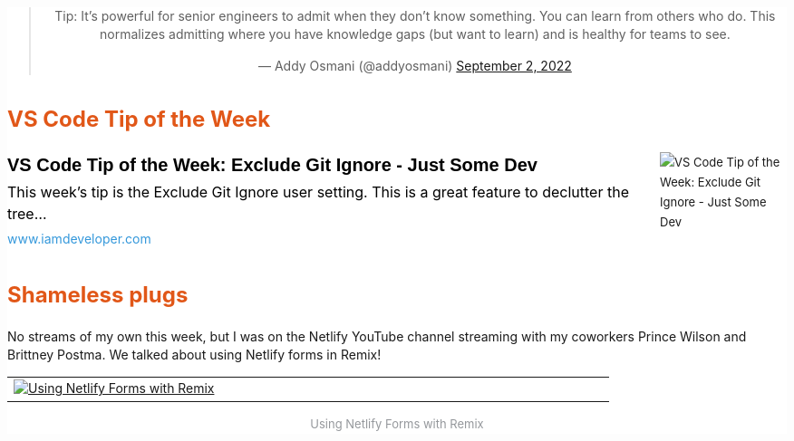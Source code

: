 <p><html><body><div><blockquote align="center" class="twitter-tweet" data-dnt="true"><p dir="ltr" lang="en">Tip: It&rsquo;s powerful for senior engineers to admit when they don’t know something. You can learn from others who do. This normalizes admitting where you have knowledge gaps (but want to learn) and is healthy for teams to see.</p>— Addy Osmani (@addyosmani) <a href="https://twitter.com/addyosmani/status/1565775212095844352?ref_src=twsrc%5Etfw">September 2, 2022</a></blockquote></p>
<script async="" charset="utf-8" src="https://platform.twitter.com/widgets.js"></script>
<p></div></body></html></p>
<h2 class="header-text" style="cursor:auto;color:#030A10;font-family:-apple-system,BlinkMacSystemFont,'Segoe UI',Helvetica,sans-serif;font-size:24px;font-weight:700;line-height:32px;text-align:left;color: #E15718;">
      VS Code Tip of the Week
    </h2>

<tr><td align="left" style="word-break:break-word;font-size:0px;padding:0px;"><div style="cursor:auto;color:#3B424B;font-family:-apple-system,BlinkMacSystemFont,'Segoe UI',Helvetica,sans-serif;font-size:13px;font-weight: 400;line-height:22px;text-align:left;">

<a href="https://www.iamdeveloper.com/vscodetips/2022/vs-code-tip-of-the-week-exclude-git-ignore-dab/?utm_campaign=Yet%20Another%20Newsletter%20LOL&amp;utm_medium=email&amp;utm_source=Revue%20newsletter" style="text-decoration: none;" target="_blank">
<img align="right" alt="VS Code Tip of the Week: Exclude Git Ignore - Just Some Dev" class="link-image" height="140" src="https://s3.amazonaws.com/revue/items/images/017/696/488/thumb/twitter-blog-post-social-card_bqhgzt?1661832535" style="padding-left: 30px; padding-bottom: 36px;border:none;border-radius:0;outline:none;text-decoration:none;" width="140"/>
</a> 
<div>
<div class="link-title" style="padding-bottom: 4px;font-weight:700;font-family:Helvetica,-apple-system,BlinkMacSystemFont,Segoe UI,sans-serif;color: #000000;font-size:20px;line-height:28px;"><a href="https://www.iamdeveloper.com/vscodetips/2022/vs-code-tip-of-the-week-exclude-git-ignore-dab/?utm_campaign=Yet%20Another%20Newsletter%20LOL&amp;utm_medium=email&amp;utm_source=Revue%20newsletter" style="color: #000000;text-decoration: none;" target="_blank">VS Code Tip of the Week: Exclude Git Ignore - Just Some Dev</a></div>
<div class="serif small-text link-description" style="padding-bottom: 4px;font-family:-apple-system,BlinkMacSystemFont,'Segoe UI',Helvetica,sans-serif;font-weight:400;font-size:16px;line-height:24px;color: #000000;"><div class="revue-p" style="margin:0;">This week’s tip is the Exclude Git Ignore user setting. This is a great feature to declutter the tree…</div>
</div>
<div class="link-url" style="font-family:-apple-system,BlinkMacSystemFont,'Segoe UI',Helvetica,sans-serif;font-weight:400;font-size:14px;line-height:24px;"><a href="https://www.iamdeveloper.com/vscodetips/2022/vs-code-tip-of-the-week-exclude-git-ignore-dab/?utm_campaign=Yet%20Another%20Newsletter%20LOL&amp;utm_medium=email&amp;utm_source=Revue%20newsletter" style="color: #3498DB;text-decoration:none;font-weight:400;" target="_blank">www.iamdeveloper.com</a></div>
</div>
</div></td></tr>

<h2 class="header-text" style="cursor:auto;color:#030A10;font-family:-apple-system,BlinkMacSystemFont,'Segoe UI',Helvetica,sans-serif;font-size:24px;font-weight:700;line-height:32px;text-align:left;color: #E15718;">
      Shameless plugs
    </h2>

<p>No streams of my own this week, but I was on the Netlify YouTube channel streaming with my coworkers Prince Wilson and Brittney Postma. We talked about using Netlify forms in Remix!</p>

<tbody><tr><td align="center" style="word-break:break-word;font-size:0px;padding:0px;"><table align="center" border="0" cellpadding="0" cellspacing="0" role="presentation" style="border-collapse:collapse;border-spacing:0px;"><tbody><tr><td style="width:650px;">
<a href="https://youtu.be/mlM7L9fgRMc?utm_campaign=Yet%20Another%20Newsletter%20LOL&amp;utm_medium=email&amp;utm_source=Revue%20newsletter" target="_blank">
<img alt="Using Netlify Forms with Remix" height="auto" src="https://s3.amazonaws.com/revue/items/images/017/756/473/mail/maxresdefault_live.jpg?1662095346" style="border:none;border-radius:0;display:block;outline:none;text-decoration:none;width:100%;height:auto;" title="Using Netlify Forms with Remix" width="600"/>
</a></td></tr></tbody></table></td></tr><tr><td align="center" style="word-break:break-word;font-size:0px;padding:0px;padding-top:16px;"><div style="cursor:auto;color:#95989C;font-family:-apple-system,BlinkMacSystemFont,'Segoe UI',Helvetica,sans-serif;font-weight:400;font-size:13px;line-height:21px;text-align:center;">Using Netlify Forms with Remix</div></td></tr></tbody>
